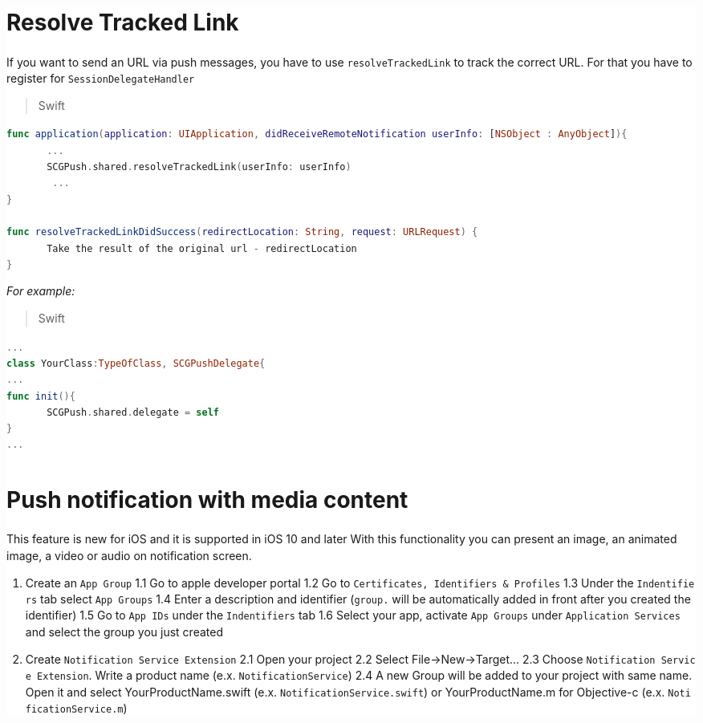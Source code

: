 ```objective-c
```

# Resolve Tracked Link

If you want to send an URL via push messages, you have to use `resolveTrackedLink` to track the correct URL.
For that you have to register for `SessionDelegateHandler`

> Swift
```swift
func application(application: UIApplication, didReceiveRemoteNotification userInfo: [NSObject : AnyObject]){
       ...
       SCGPush.shared.resolveTrackedLink(userInfo: userInfo)
        ...
}

func resolveTrackedLinkDidSuccess(redirectLocation: String, request: URLRequest) {
       Take the result of the original url - redirectLocation
}
```

*For example:*
> Swift
```swift
...
class YourClass:TypeOfClass, SCGPushDelegate{
...
func init(){
       SCGPush.shared.delegate = self
}
...
```

# Push notification with media content

This feature is new for iOS and it is supported in iOS 10 and later
With this functionality you can present an image, an animated image, a video or audio on notification screen.

1. Create an `App Group`
  1.1 Go to apple developer portal
  1.2 Go to `Certificates, Identifiers & Profiles`
  1.3 Under the `Indentifiers` tab select `App Groups`
  1.4 Enter a description and identifier (`group.` will be automatically added in front after you created the identifier)
  1.5 Go to `App IDs` under the `Indentifiers` tab
  1.6 Select your app, activate `App Groups` under `Application Services` and select the group you just created

2. Create `Notification Service Extension`
  2.1 Open your project
  2.2 Select File->New->Target...
  2.3 Choose `Notification Service Extension`. Write a product name (e.x. `NotificationService`)
  2.4 A new Group will be added to your project with same name. Open it and select YourProductName.swift (e.x. `NotificationService.swift`) or YourProductName.m for Objective-c (e.x. `NotificationService.m`)
